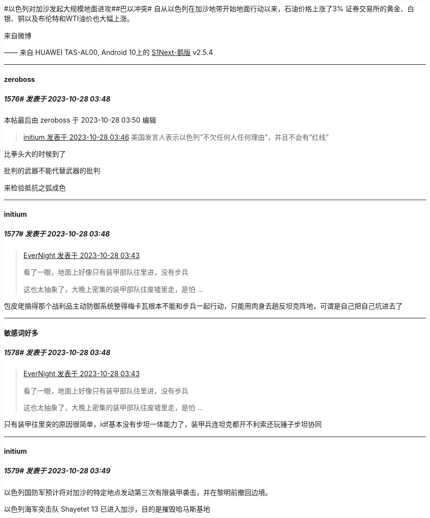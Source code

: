 #以色列对加沙发起大规模地面进攻##巴以冲突# 
自从以色列在加沙地带开始地面行动以来，石油价格上涨了3%
证券交易所的黄金、白银、铜以及布伦特和WTI油价也大幅上涨。 ​​​

来自微博

—— 来自 HUAWEI TAS-AL00, Android 10上的 [S1Next-鹅版](https://github.com/ykrank/S1-Next/releases) v2.5.4

*****

####  zeroboss  
##### 1576#       发表于 2023-10-28 03:48

 本帖最后由 zeroboss 于 2023-10-28 03:50 编辑 
<blockquote><a href="httphttps://bbs.saraba1st.com/2b/forum.php?mod=redirect&amp;goto=findpost&amp;pid=62854610&amp;ptid=2158153" target="_blank">initium 发表于 2023-10-28 03:46</a>
美国发言人表示以色列“不欠任何人任何理由”，并且不会有“红线”</blockquote>
比拳头大的时候到了

批判的武器不能代替武器的批判

来检验抵抗之弧成色

*****

####  initium  
##### 1577#       发表于 2023-10-28 03:48

<blockquote><a href="httphttps://bbs.saraba1st.com/2b/forum.php?mod=redirect&amp;goto=findpost&amp;pid=62854604&amp;ptid=2158153" target="_blank">EverNight 发表于 2023-10-28 03:43</a>

看了一眼，地面上好像只有装甲部队往里进，没有步兵

这也太抽象了，大晚上密集的装甲部队往废墟里走，是怕 ...</blockquote>
包皮佬搞得那个战利品主动防御系统整得梅卡瓦根本不能和步兵一起行动，只能用肉身去趟反坦克阵地，可谓是自己把自己坑进去了

*****

####  敏感词好多  
##### 1578#       发表于 2023-10-28 03:48

<blockquote><a href="httphttps://bbs.saraba1st.com/2b/forum.php?mod=redirect&amp;goto=findpost&amp;pid=62854604&amp;ptid=2158153" target="_blank">EverNight 发表于 2023-10-28 03:43</a>

看了一眼，地面上好像只有装甲部队往里进，没有步兵

这也太抽象了，大晚上密集的装甲部队往废墟里走，是怕 ...</blockquote>
只有装甲往里突的原因很简单，idf基本没有步坦一体能力了，装甲兵连坦克都开不利索还玩锤子步坦协同

*****

####  initium  
##### 1579#       发表于 2023-10-28 03:49

以色列国防军预计将对加沙的特定地点发动第三次有限装甲袭击，并在黎明前撤回边境。

以色列海军突击队 Shayetet 13 已进入加沙，目的是摧毁哈马斯基地
